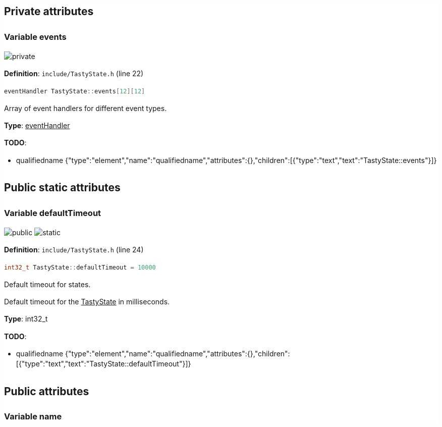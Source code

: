 ## Private attributes

<a id="class_tasty_state_1a5aca5cd31370ef3a81af42d1d7f56d81"></a>
### Variable events

![][private]

**Definition**: `include/TastyState.h` (line 22)

```cpp
eventHandler TastyState::events[12][12]
```

Array of event handlers for different event types.





**Type**: [eventHandler](structevent_handler.md#structevent_handler)

**TODO**:

* qualifiedname {"type":"element","name":"qualifiedname","attributes":{},"children":[{"type":"text","text":"TastyState::events"}]}

## Public static attributes

<a id="class_tasty_state_1ab8dbd7346629e251321aa1c83fee2578"></a>
### Variable defaultTimeout

![][public]
![][static]

**Definition**: `include/TastyState.h` (line 24)

```cpp
int32_t TastyState::defaultTimeout = 10000
```

Default timeout for states.

Default timeout for the [TastyState](class_tasty_state.md#class_tasty_state) in milliseconds.



**Type**: int32_t

**TODO**:

* qualifiedname {"type":"element","name":"qualifiedname","attributes":{},"children":[{"type":"text","text":"TastyState::defaultTimeout"}]}

## Public attributes

<a id="class_tasty_state_1aeae6225a434f42af605990fae77f8624"></a>
### Variable name


[public]: https://img.shields.io/badge/-public-brightgreen (public)
[C++]: https://img.shields.io/badge/language-C%2B%2B-blue (C++)
[static]: https://img.shields.io/badge/-static-lightgrey (static)
[private]: https://img.shields.io/badge/-private-red (private)